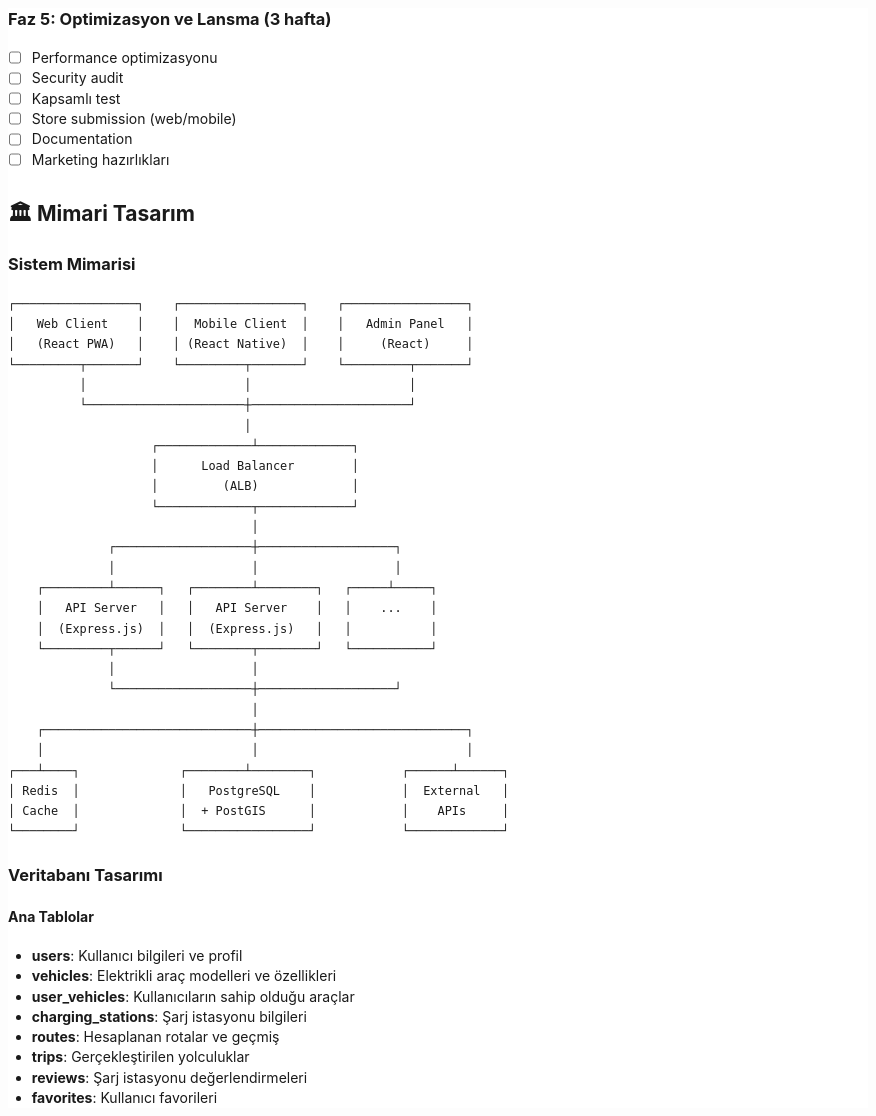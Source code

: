 ### Faz 5: Optimizasyon ve Lansma (3 hafta)
- [ ] Performance optimizasyonu
- [ ] Security audit
- [ ] Kapsamlı test
- [ ] Store submission (web/mobile)
- [ ] Documentation
- [ ] Marketing hazırlıkları

## 🏛️ Mimari Tasarım

### Sistem Mimarisi
```
┌─────────────────┐    ┌─────────────────┐    ┌─────────────────┐
│   Web Client    │    │  Mobile Client  │    │   Admin Panel   │
│   (React PWA)   │    │ (React Native)  │    │     (React)     │
└─────────┬───────┘    └─────────┬───────┘    └─────────┬───────┘
          │                      │                      │
          └──────────────────────┼──────────────────────┘
                                 │
                    ┌─────────────┴─────────────┐
                    │      Load Balancer        │
                    │         (ALB)             │
                    └─────────────┬─────────────┘
                                  │
              ┌───────────────────┼───────────────────┐
              │                   │                   │
    ┌─────────┴──────┐   ┌────────┴────────┐   ┌─────┴─────┐
    │   API Server   │   │   API Server    │   │    ...    │
    │  (Express.js)  │   │  (Express.js)   │   │           │
    └─────────┬──────┘   └────────┬────────┘   └───────────┘
              │                   │
              └───────────────────┼───────────────────┘
                                  │
    ┌─────────────────────────────┼─────────────────────────────┐
    │                             │                             │
┌───┴────┐              ┌────────┴────────┐            ┌──────┴──────┐
│ Redis  │              │   PostgreSQL    │            │  External   │
│ Cache  │              │  + PostGIS      │            │    APIs     │
└────────┘              └─────────────────┘            └─────────────┘
```

### Veritabanı Tasarımı

#### Ana Tablolar
- **users**: Kullanıcı bilgileri ve profil
- **vehicles**: Elektrikli araç modelleri ve özellikleri
- **user_vehicles**: Kullanıcıların sahip olduğu araçlar
- **charging_stations**: Şarj istasyonu bilgileri
- **routes**: Hesaplanan rotalar ve geçmiş
- **trips**: Gerçekleştirilen yolculuklar
- **reviews**: Şarj istasyonu değerlendirmeleri
- **favorites**: Kullanıcı favorileri
